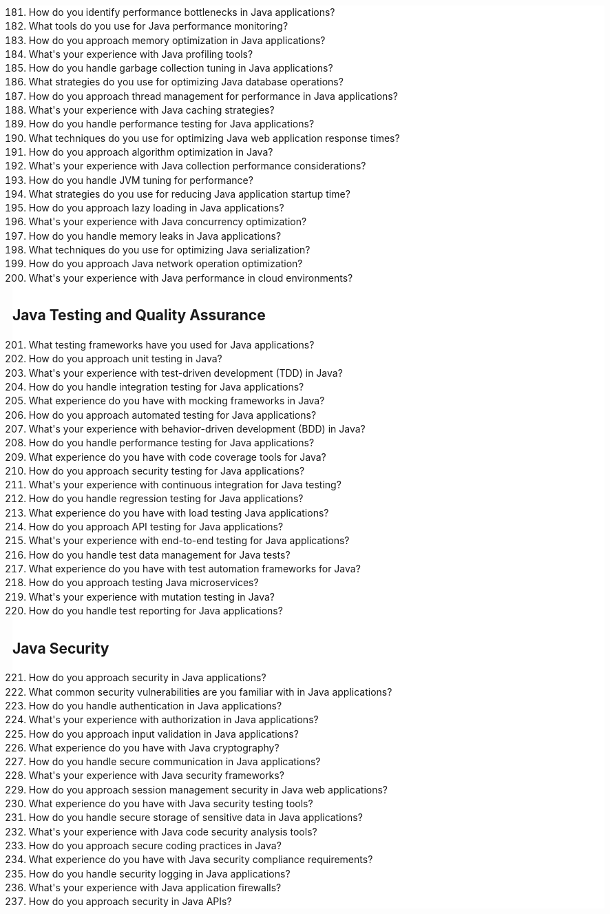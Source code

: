 181. How do you identify performance bottlenecks in Java applications?
182. What tools do you use for Java performance monitoring?
183. How do you approach memory optimization in Java applications?
184. What's your experience with Java profiling tools?
185. How do you handle garbage collection tuning in Java applications?
186. What strategies do you use for optimizing Java database operations?
187. How do you approach thread management for performance in Java applications?
188. What's your experience with Java caching strategies?
189. How do you handle performance testing for Java applications?
190. What techniques do you use for optimizing Java web application response times?
191. How do you approach algorithm optimization in Java?
192. What's your experience with Java collection performance considerations?
193. How do you handle JVM tuning for performance?
194. What strategies do you use for reducing Java application startup time?
195. How do you approach lazy loading in Java applications?
196. What's your experience with Java concurrency optimization?
197. How do you handle memory leaks in Java applications?
198. What techniques do you use for optimizing Java serialization?
199. How do you approach Java network operation optimization?
200. What's your experience with Java performance in cloud environments?

## Java Testing and Quality Assurance

201. What testing frameworks have you used for Java applications?
202. How do you approach unit testing in Java?
203. What's your experience with test-driven development (TDD) in Java?
204. How do you handle integration testing for Java applications?
205. What experience do you have with mocking frameworks in Java?
206. How do you approach automated testing for Java applications?
207. What's your experience with behavior-driven development (BDD) in Java?
208. How do you handle performance testing for Java applications?
209. What experience do you have with code coverage tools for Java?
210. How do you approach security testing for Java applications?
211. What's your experience with continuous integration for Java testing?
212. How do you handle regression testing for Java applications?
213. What experience do you have with load testing Java applications?
214. How do you approach API testing for Java applications?
215. What's your experience with end-to-end testing for Java applications?
216. How do you handle test data management for Java tests?
217. What experience do you have with test automation frameworks for Java?
218. How do you approach testing Java microservices?
219. What's your experience with mutation testing in Java?
220. How do you handle test reporting for Java applications?

## Java Security

221. How do you approach security in Java applications?
222. What common security vulnerabilities are you familiar with in Java applications?
223. How do you handle authentication in Java applications?
224. What's your experience with authorization in Java applications?
225. How do you approach input validation in Java applications?
226. What experience do you have with Java cryptography?
227. How do you handle secure communication in Java applications?
228. What's your experience with Java security frameworks?
229. How do you approach session management security in Java web applications?
230. What experience do you have with Java security testing tools?
231. How do you handle secure storage of sensitive data in Java applications?
232. What's your experience with Java code security analysis tools?
233. How do you approach secure coding practices in Java?
234. What experience do you have with Java security compliance requirements?
235. How do you handle security logging in Java applications?
236. What's your experience with Java application firewalls?
237. How do you approach security in Java APIs?